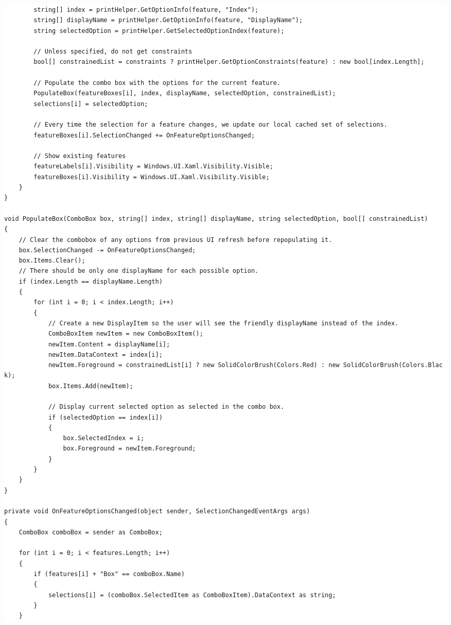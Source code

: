 ```CSharp
        string[] index = printHelper.GetOptionInfo(feature, "Index");
        string[] displayName = printHelper.GetOptionInfo(feature, "DisplayName");
        string selectedOption = printHelper.GetSelectedOptionIndex(feature);

        // Unless specified, do not get constraints
        bool[] constrainedList = constraints ? printHelper.GetOptionConstraints(feature) : new bool[index.Length];

        // Populate the combo box with the options for the current feature.
        PopulateBox(featureBoxes[i], index, displayName, selectedOption, constrainedList);
        selections[i] = selectedOption;

        // Every time the selection for a feature changes, we update our local cached set of selections.
        featureBoxes[i].SelectionChanged += OnFeatureOptionsChanged;

        // Show existing features
        featureLabels[i].Visibility = Windows.UI.Xaml.Visibility.Visible;
        featureBoxes[i].Visibility = Windows.UI.Xaml.Visibility.Visible;
    }
}

void PopulateBox(ComboBox box, string[] index, string[] displayName, string selectedOption, bool[] constrainedList)
{
    // Clear the combobox of any options from previous UI refresh before repopulating it.
    box.SelectionChanged -= OnFeatureOptionsChanged;
    box.Items.Clear();
    // There should be only one displayName for each possible option.
    if (index.Length == displayName.Length)
    {
        for (int i = 0; i < index.Length; i++)
        {
            // Create a new DisplayItem so the user will see the friendly displayName instead of the index.
            ComboBoxItem newItem = new ComboBoxItem();
            newItem.Content = displayName[i];
            newItem.DataContext = index[i];
            newItem.Foreground = constrainedList[i] ? new SolidColorBrush(Colors.Red) : new SolidColorBrush(Colors.Black);
            box.Items.Add(newItem);

            // Display current selected option as selected in the combo box.
            if (selectedOption == index[i])
            {
                box.SelectedIndex = i;
                box.Foreground = newItem.Foreground;
            }
        }
    }
}

private void OnFeatureOptionsChanged(object sender, SelectionChangedEventArgs args)
{
    ComboBox comboBox = sender as ComboBox;

    for (int i = 0; i < features.Length; i++)
    {
        if (features[i] + "Box" == comboBox.Name)
        {
            selections[i] = (comboBox.SelectedItem as ComboBoxItem).DataContext as string;
        }
    }
```